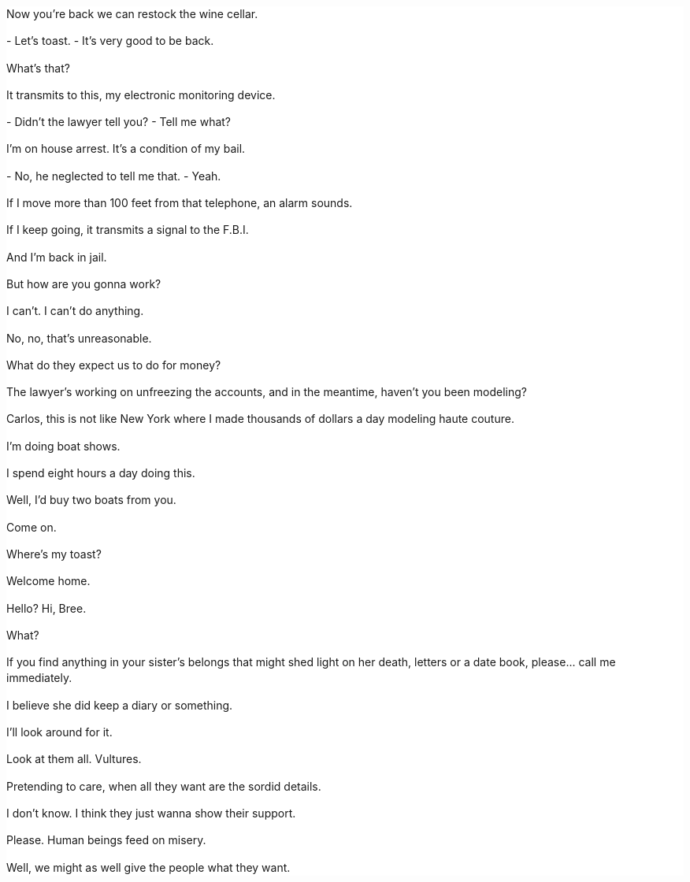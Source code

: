 Now you’re back we can restock the wine cellar.

\- Let’s toast. - It’s very good to be back.

What’s that?

It transmits to this, my electronic monitoring device.

\- Didn’t the lawyer tell you? - Tell me what?

I’m on house arrest. It’s a condition of my bail.

\- No, he neglected to tell me that. - Yeah.

If I move more than 100 feet from that telephone, an alarm sounds.

If I keep going, it transmits a signal to the F.B.I.

  And I’m back in jail.

But how are you gonna work?

I can’t. I can’t do anything.

No, no, that’s unreasonable.

What do they expect us to do for money?

The lawyer’s working on unfreezing the accounts, and in the meantime, haven’t you been modeling?

Carlos, this is not like New York where I made thousands of dollars a day modeling haute couture.

I’m doing boat shows.

I spend eight hours a day doing this.

Well, I’d buy two boats from you.

Come on.

Where’s my toast?

Welcome home.

Hello? Hi, Bree.

What?

If you find anything in your sister’s belongs   that might shed light on her death, letters or a date book, please... call me immediately.

I believe she did keep a diary or something.

I’ll look around for it.

Look at them all. Vultures.

Pretending to care, when all they want are the sordid details.

I don’t know. I think they just wanna show their support.

Please. Human beings feed on misery.

Well, we might as well give the people what they want.
